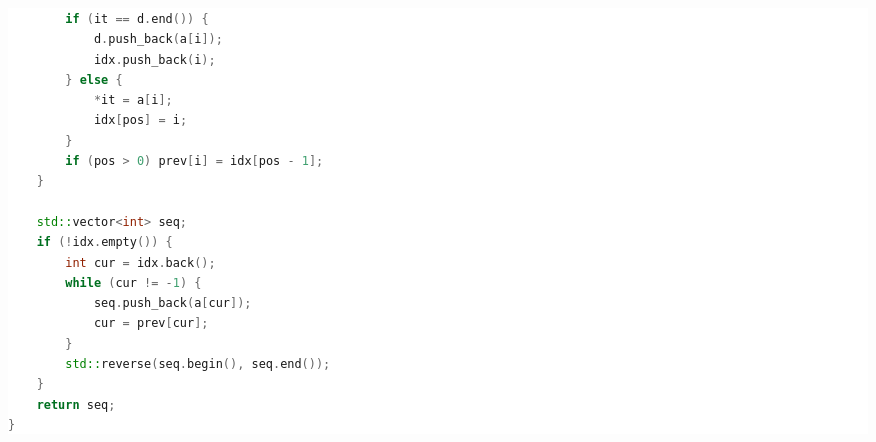 ```cpp
        if (it == d.end()) {
            d.push_back(a[i]);
            idx.push_back(i);
        } else {
            *it = a[i];
            idx[pos] = i;
        }
        if (pos > 0) prev[i] = idx[pos - 1];
    }

    std::vector<int> seq;
    if (!idx.empty()) {
        int cur = idx.back();
        while (cur != -1) {
            seq.push_back(a[cur]);
            cur = prev[cur];
        }
        std::reverse(seq.begin(), seq.end());
    }
    return seq;
}
```

